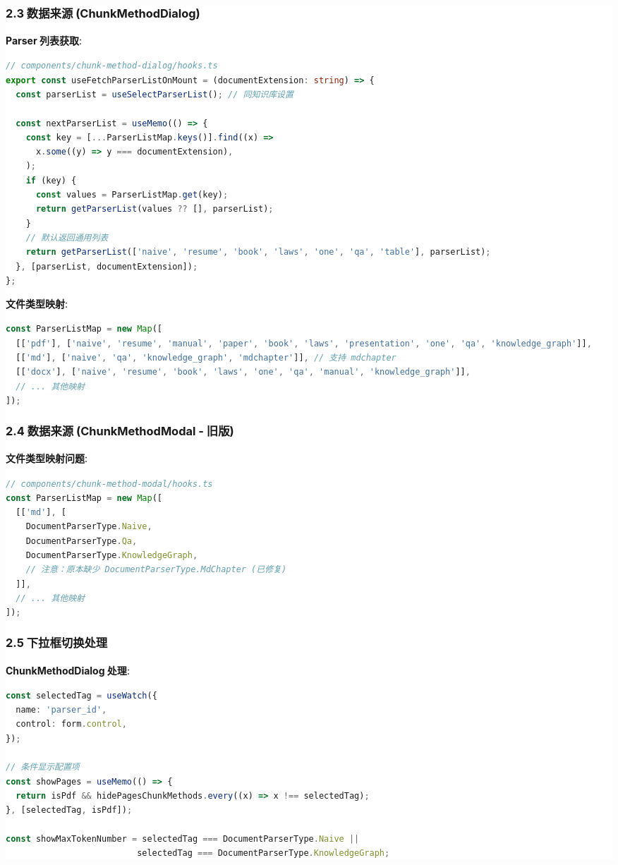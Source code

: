 ### 2.3 数据来源 (ChunkMethodDialog)

**Parser 列表获取**:
```typescript
// components/chunk-method-dialog/hooks.ts
export const useFetchParserListOnMount = (documentExtension: string) => {
  const parserList = useSelectParserList(); // 同知识库设置
  
  const nextParserList = useMemo(() => {
    const key = [...ParserListMap.keys()].find((x) =>
      x.some((y) => y === documentExtension),
    );
    if (key) {
      const values = ParserListMap.get(key);
      return getParserList(values ?? [], parserList);
    }
    // 默认返回通用列表
    return getParserList(['naive', 'resume', 'book', 'laws', 'one', 'qa', 'table'], parserList);
  }, [parserList, documentExtension]);
};
```

**文件类型映射**:
```typescript
const ParserListMap = new Map([
  [['pdf'], ['naive', 'resume', 'manual', 'paper', 'book', 'laws', 'presentation', 'one', 'qa', 'knowledge_graph']],
  [['md'], ['naive', 'qa', 'knowledge_graph', 'mdchapter']], // 支持 mdchapter
  [['docx'], ['naive', 'resume', 'book', 'laws', 'one', 'qa', 'manual', 'knowledge_graph']],
  // ... 其他映射
]);
```

### 2.4 数据来源 (ChunkMethodModal - 旧版)

**文件类型映射问题**:
```typescript
// components/chunk-method-modal/hooks.ts
const ParserListMap = new Map([
  [['md'], [
    DocumentParserType.Naive,
    DocumentParserType.Qa,
    DocumentParserType.KnowledgeGraph,
    // 注意：原本缺少 DocumentParserType.MdChapter (已修复)
  ]],
  // ... 其他映射
]);
```

### 2.5 下拉框切换处理

**ChunkMethodDialog 处理**:
```typescript
const selectedTag = useWatch({
  name: 'parser_id',
  control: form.control,
});

// 条件显示配置项
const showPages = useMemo(() => {
  return isPdf && hidePagesChunkMethods.every((x) => x !== selectedTag);
}, [selectedTag, isPdf]);

const showMaxTokenNumber = selectedTag === DocumentParserType.Naive || 
                          selectedTag === DocumentParserType.KnowledgeGraph;
```

  [DocumentParserType.Naive]: NaiveConfiguration,
  [DocumentParserType.Qa]: QAConfiguration,
  [DocumentParserType.MdChapter]: MdChapterConfiguration,